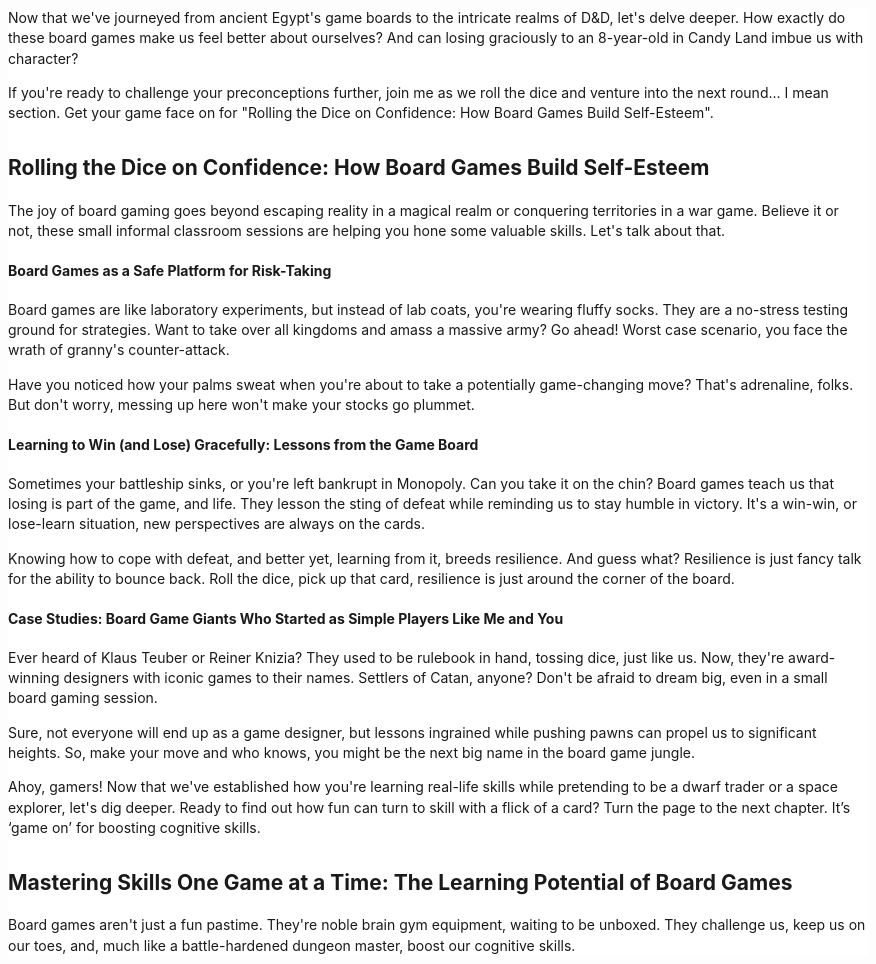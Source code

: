 Now that we've journeyed from ancient Egypt's game boards to the intricate realms of D&D, let's delve deeper. How exactly do these board games make us feel better about ourselves? And can losing graciously to an 8-year-old in Candy Land imbue us with character?

If you're ready to challenge your preconceptions further, join me as we roll the dice and venture into the next round... I mean section. Get your game face on for "Rolling the Dice on Confidence: How Board Games Build Self-Esteem".
## Rolling the Dice on Confidence: How Board Games Build Self-Esteem

The joy of board gaming goes beyond escaping reality in a magical realm or conquering territories in a war game. Believe it or not, these small informal classroom sessions are helping you hone some valuable skills. Let's talk about that.

#### Board Games as a Safe Platform for Risk-Taking

Board games are like laboratory experiments, but instead of lab coats, you're wearing fluffy socks. They are a no-stress testing ground for strategies. Want to take over all kingdoms and amass a massive army? Go ahead! Worst case scenario, you face the wrath of granny's counter-attack.

Have you noticed how your palms sweat when you're about to take a potentially game-changing move? That's adrenaline, folks. But don't worry, messing up here won't make your stocks go plummet. 

#### Learning to Win (and Lose) Gracefully: Lessons from the Game Board

Sometimes your battleship sinks, or you're left bankrupt in Monopoly. Can you take it on the chin? Board games teach us that losing is part of the game, and life. They lesson the sting of defeat while reminding us to stay humble in victory. It's a win-win, or lose-learn situation, new perspectives are always on the cards.

Knowing how to cope with defeat, and better yet, learning from it, breeds resilience. And guess what? Resilience is just fancy talk for the ability to bounce back. Roll the dice, pick up that card, resilience is just around the corner of the board.

#### Case Studies: Board Game Giants Who Started as Simple Players Like Me and You

Ever heard of Klaus Teuber or Reiner Knizia? They used to be rulebook in hand, tossing dice, just like us. Now, they're award-winning designers with iconic games to their names. Settlers of Catan, anyone? Don't be afraid to dream big, even in a small board gaming session.

Sure, not everyone will end up as a game designer, but lessons ingrained while pushing pawns can propel us to significant heights. So, make your move and who knows, you might be the next big name in the board game jungle.

Ahoy, gamers! Now that we've established how you're learning real-life skills while pretending to be a dwarf trader or a space explorer, let's dig deeper. Ready to find out how fun can turn to skill with a flick of a card? Turn the page to the next chapter. It’s ‘game on’ for boosting cognitive skills.
## Mastering Skills One Game at a Time: The Learning Potential of Board Games

Board games aren't just a fun pastime. They're noble brain gym equipment, waiting to be unboxed. They challenge us, keep us on our toes, and, much like a battle-hardened dungeon master, boost our cognitive skills.
